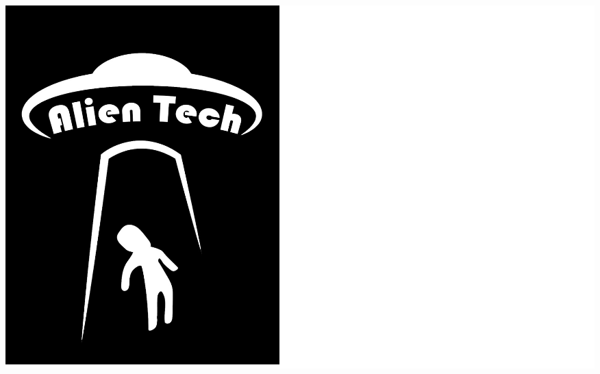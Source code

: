   <img src="https://github.com/LucasSG00/Alien-Tech/blob/main/Fotos/Alien%20Prototipo%203.jpeg" width="400" />